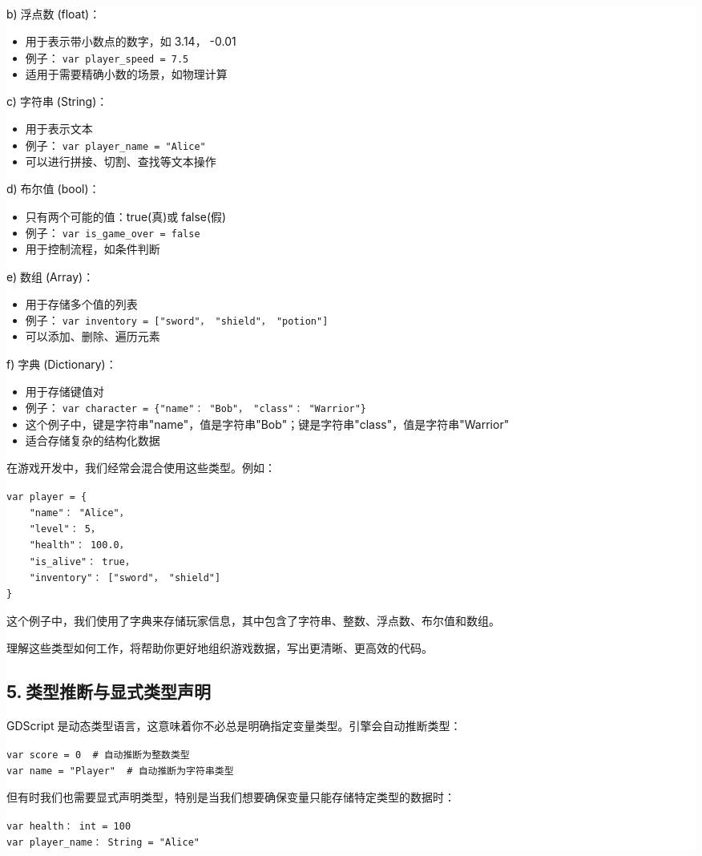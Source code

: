 b) 浮点数 (float)：

- 用于表示带小数点的数字，如 3.14， -0.01
- 例子： `var player_speed = 7.5`
- 适用于需要精确小数的场景，如物理计算

c) 字符串 (String)：

- 用于表示文本
- 例子： `var player_name = "Alice"`
- 可以进行拼接、切割、查找等文本操作

d) 布尔值 (bool)：

- 只有两个可能的值：true(真)或 false(假)
- 例子： `var is_game_over = false`
- 用于控制流程，如条件判断

e) 数组 (Array)：

- 用于存储多个值的列表
- 例子： `var inventory = ["sword"， "shield"， "potion"]`
- 可以添加、删除、遍历元素

f) 字典 (Dictionary)：

- 用于存储键值对
- 例子： `var character = {"name"： "Bob"， "class"： "Warrior"}`
- 这个例子中，键是字符串"name"，值是字符串"Bob"；键是字符串"class"，值是字符串"Warrior"
- 适合存储复杂的结构化数据

在游戏开发中，我们经常会混合使用这些类型。例如：

```gdscript
var player = {
    "name"： "Alice"，
    "level"： 5，
    "health"： 100.0，
    "is_alive"： true，
    "inventory"： ["sword"， "shield"]
}
```

这个例子中，我们使用了字典来存储玩家信息，其中包含了字符串、整数、浮点数、布尔值和数组。

理解这些类型如何工作，将帮助你更好地组织游戏数据，写出更清晰、更高效的代码。

## 5. 类型推断与显式类型声明

GDScript 是动态类型语言，这意味着你不必总是明确指定变量类型。引擎会自动推断类型：

```gdscript
var score = 0  # 自动推断为整数类型
var name = "Player"  # 自动推断为字符串类型
```

但有时我们也需要显式声明类型，特别是当我们想要确保变量只能存储特定类型的数据时：

```gdscript
var health： int = 100
var player_name： String = "Alice"
```
